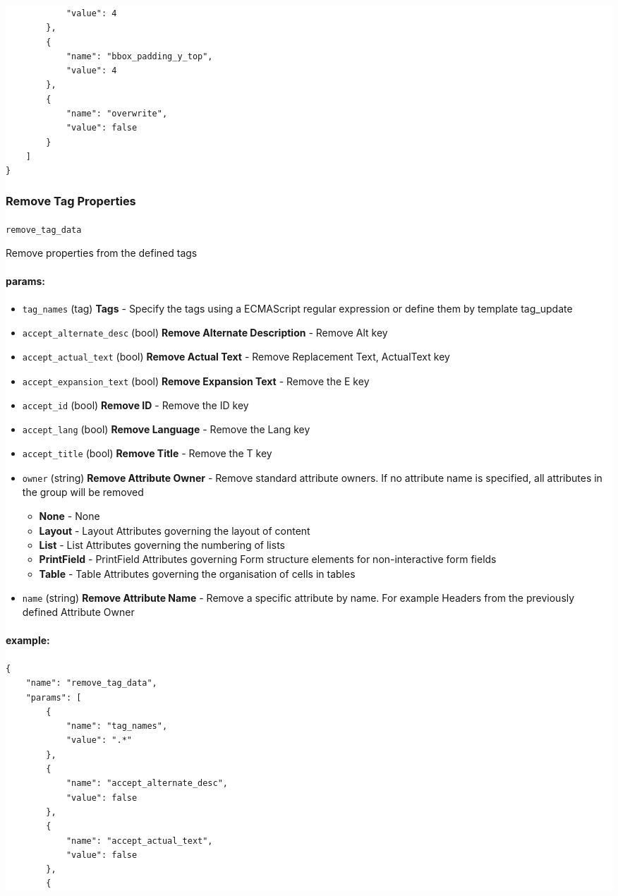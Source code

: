 ```
            "value": 4
        },
        {
            "name": "bbox_padding_y_top",
            "value": 4
        },
        {
            "name": "overwrite",
            "value": false
        }
    ]
}
```
### Remove Tag Properties

`remove_tag_data`

Remove properties from the defined tags

#### params:

- `tag_names` (tag) __Tags__ - Specify the tags using a ECMAScript regular expression or define them by template tag_update

- `accept_alternate_desc` (bool) __Remove Alternate Description__ - Remove Alt key

- `accept_actual_text` (bool) __Remove Actual Text__ - Remove Replacement Text, ActualText key

- `accept_expansion_text` (bool) __Remove Expansion Text__ - Remove the E key

- `accept_id` (bool) __Remove ID__ - Remove the ID key

- `accept_lang` (bool) __Remove Language__ - Remove the Lang key

- `accept_title` (bool) __Remove Title__ - Remove the T key

- `owner` (string) __Remove Attribute Owner__ - Remove standard attribute owners. If no attribute name is specified, all attributes in the group will be removed

  - __None__  - None
  - __Layout__  - Layout Attributes governing the layout of content
  - __List__  - List Attributes governing the numbering of lists
  - __PrintField__  - PrintField Attributes governing Form structure elements for non-interactive form fields
  - __Table__  - Table Attributes governing the organisation of cells in tables


- `name` (string) __Remove Attribute Name__ - Remove a specific attribute by name. For example Headers from the previously defined Attribute Owner

#### example:
```
{
    "name": "remove_tag_data",
    "params": [
        {
            "name": "tag_names",
            "value": ".*"
        },
        {
            "name": "accept_alternate_desc",
            "value": false
        },
        {
            "name": "accept_actual_text",
            "value": false
        },
        {
```